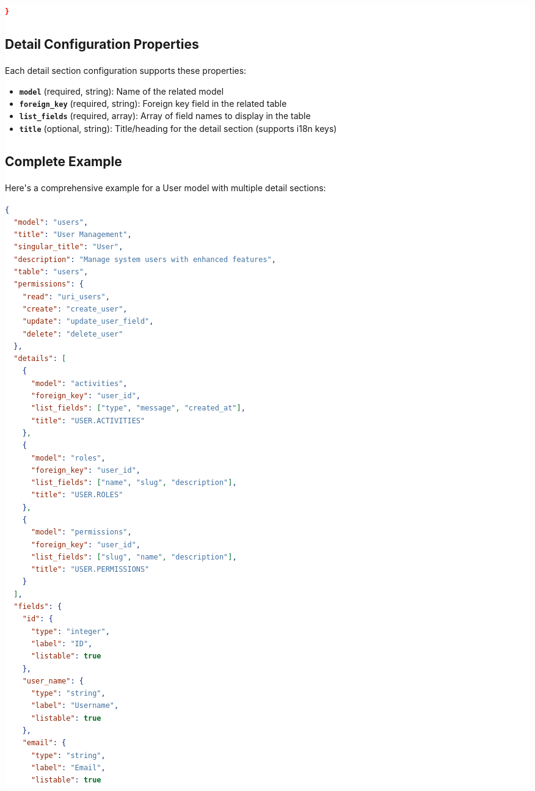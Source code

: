 ```json
}
```

## Detail Configuration Properties

Each detail section configuration supports these properties:

- **`model`** (required, string): Name of the related model
- **`foreign_key`** (required, string): Foreign key field in the related table
- **`list_fields`** (required, array): Array of field names to display in the table
- **`title`** (optional, string): Title/heading for the detail section (supports i18n keys)

## Complete Example

Here's a comprehensive example for a User model with multiple detail sections:

```json
{
  "model": "users",
  "title": "User Management",
  "singular_title": "User",
  "description": "Manage system users with enhanced features",
  "table": "users",
  "permissions": {
    "read": "uri_users",
    "create": "create_user",
    "update": "update_user_field",
    "delete": "delete_user"
  },
  "details": [
    {
      "model": "activities",
      "foreign_key": "user_id",
      "list_fields": ["type", "message", "created_at"],
      "title": "USER.ACTIVITIES"
    },
    {
      "model": "roles",
      "foreign_key": "user_id",
      "list_fields": ["name", "slug", "description"],
      "title": "USER.ROLES"
    },
    {
      "model": "permissions",
      "foreign_key": "user_id",
      "list_fields": ["slug", "name", "description"],
      "title": "USER.PERMISSIONS"
    }
  ],
  "fields": {
    "id": {
      "type": "integer",
      "label": "ID",
      "listable": true
    },
    "user_name": {
      "type": "string",
      "label": "Username",
      "listable": true
    },
    "email": {
      "type": "string",
      "label": "Email",
      "listable": true
```